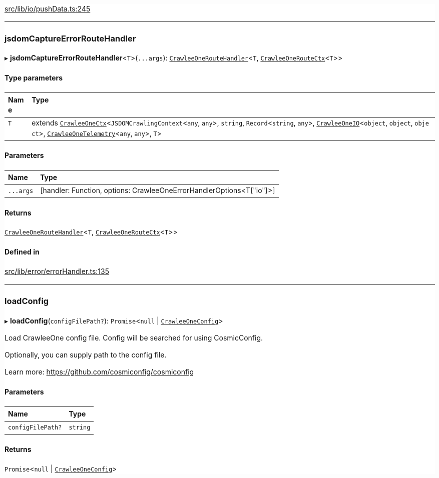 [src/lib/io/pushData.ts:245](https://github.com/JuroOravec/crawlee-one/blob/a1c29c5/src/lib/io/pushData.ts#L245)

___

### jsdomCaptureErrorRouteHandler

▸ **jsdomCaptureErrorRouteHandler**<`T`\>(`...args`): [`CrawleeOneRouteHandler`](modules.md#crawleeoneroutehandler)<`T`, [`CrawleeOneRouteCtx`](modules.md#crawleeoneroutectx)<`T`\>\>

#### Type parameters

| Name | Type |
| :------ | :------ |
| `T` | extends [`CrawleeOneCtx`](interfaces/CrawleeOneCtx.md)<`JSDOMCrawlingContext`<`any`, `any`\>, `string`, `Record`<`string`, `any`\>, [`CrawleeOneIO`](interfaces/CrawleeOneIO.md)<`object`, `object`, `object`\>, [`CrawleeOneTelemetry`](interfaces/CrawleeOneTelemetry.md)<`any`, `any`\>, `T`\> |

#### Parameters

| Name | Type |
| :------ | :------ |
| `...args` | [handler: Function, options: CrawleeOneErrorHandlerOptions<T["io"]\>] |

#### Returns

[`CrawleeOneRouteHandler`](modules.md#crawleeoneroutehandler)<`T`, [`CrawleeOneRouteCtx`](modules.md#crawleeoneroutectx)<`T`\>\>

#### Defined in

[src/lib/error/errorHandler.ts:135](https://github.com/JuroOravec/crawlee-one/blob/a1c29c5/src/lib/error/errorHandler.ts#L135)

___

### loadConfig

▸ **loadConfig**(`configFilePath?`): `Promise`<``null`` \| [`CrawleeOneConfig`](interfaces/CrawleeOneConfig.md)\>

Load CrawleeOne config file. Config will be searched for using CosmicConfig.

Optionally, you can supply path to the config file.

Learn more: https://github.com/cosmiconfig/cosmiconfig

#### Parameters

| Name | Type |
| :------ | :------ |
| `configFilePath?` | `string` |

#### Returns

`Promise`<``null`` \| [`CrawleeOneConfig`](interfaces/CrawleeOneConfig.md)\>
